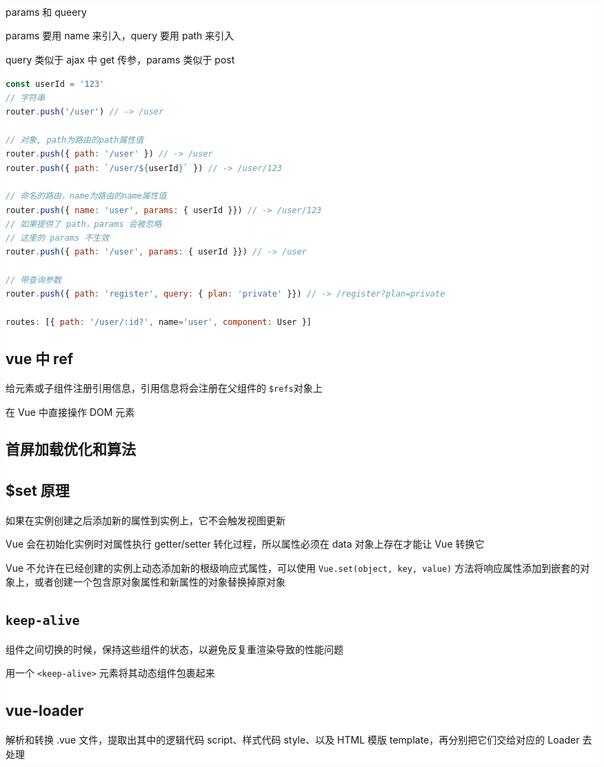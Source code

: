 params 和 queery

params 要用 name 来引入，query 要用 path 来引入

query 类似于 ajax 中 get 传参，params 类似于 post

```js
const userId = '123'
// 字符串
router.push('/user') // -> /user

// 对象, path为路由的path属性值
router.push({ path: '/user' }) // -> /user
router.push({ path: `/user/${userId}` }) // -> /user/123

// 命名的路由，name为路由的name属性值
router.push({ name: 'user', params: { userId }}) // -> /user/123
// 如果提供了 path，params 会被忽略
// 这里的 params 不生效
router.push({ path: '/user', params: { userId }}) // -> /user

// 带查询参数
router.push({ path: 'register', query: { plan: 'private' }}) // -> /register?plan=private

routes: [{ path: '/user/:id?', name='user', component: User }]
```

## vue 中 ref

给元素或子组件注册引用信息，引用信息将会注册在父组件的 `$refs`对象上

在 Vue 中直接操作 DOM 元素

## 首屏加载优化和算法

## $set 原理

如果在实例创建之后添加新的属性到实例上，它不会触发视图更新

Vue 会在初始化实例时对属性执行 getter/setter 转化过程，所以属性必须在 data 对象上存在才能让 Vue 转换它

Vue 不允许在已经创建的实例上动态添加新的根级响应式属性，可以使用 `Vue.set(object, key, value)` 方法将响应属性添加到嵌套的对象上，或者创建一个包含原对象属性和新属性的对象替换掉原对象

## `keep-alive`

组件之间切换的时候，保持这些组件的状态，以避免反复重渲染导致的性能问题

用一个 `<keep-alive>` 元素将其动态组件包裹起来

## vue-loader

解析和转换 .vue 文件，提取出其中的逻辑代码 script、样式代码 style、以及 HTML 模版 template，再分别把它们交给对应的 Loader 去处理
